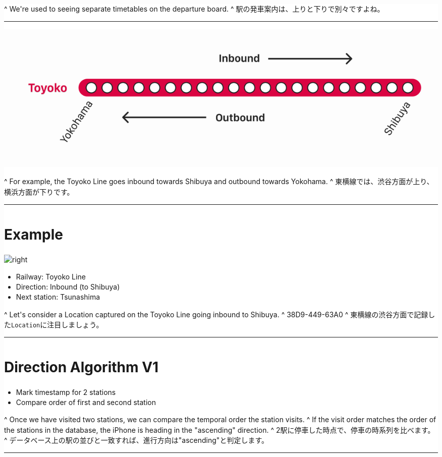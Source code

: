 ^ We're used to seeing separate timetables on the departure board.
^ 駅の発車案内は、上りと下りで別々ですよね。

---

![fit](images/tokyu-toyoko-directions.png)

^ For example, the Toyoko Line goes inbound towards Shibuya and outbound towards Yokohama.
^ 東横線では、渋谷方面が上り、横浜方面が下りです。

---

# Example

![right](images/railway-example-04-02.png)

- Railway: Toyoko Line
- Direction: Inbound (to Shibuya)
- Next station: Tsunashima

^ Let's consider a Location captured on the Toyoko Line going inbound to Shibuya.
^ 38D9-449-63A0
^ 東横線の渋谷方面で記録した`Location`に注目しましょう。

---

# Direction Algorithm V1

- Mark timestamp for 2 stations
- Compare order of first and second station

^ Once we have visited two stations, we can compare the temporal order the station visits.
^ If the visit order matches the order of the stations in the database, the iPhone is heading in the "ascending" direction.
^ 2駅に停車した時点で、停車の時系列を比べます。
^ データベース上の駅の並びと一致すれば、進行方向は"ascending"と判定します。

---
